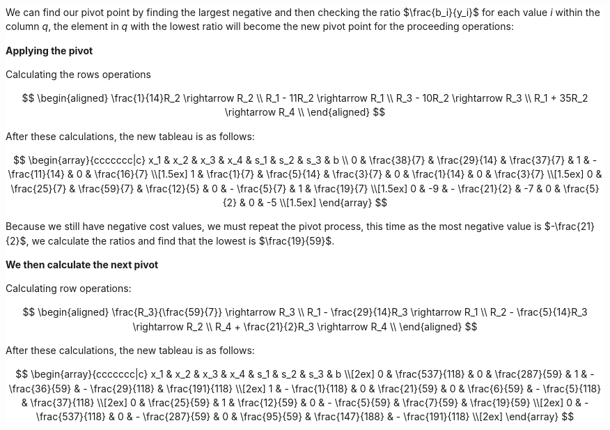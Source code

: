 We can find our pivot point by finding the largest negative and then checking the
ratio $\frac{b_i}{y_i}$ for each value $i$ within the column *q*, the element in *q*
with the lowest ratio will become the new pivot point for the proceeding operations:

**Applying the pivot**

Calculating the rows operations

$$
\begin{aligned}
\frac{1}{14}R_2 \rightarrow R_2 \\
R_1 - 11R_2 \rightarrow R_1 \\
R_3 - 10R_2 \rightarrow R_3 \\
R_1 + 35R_2 \rightarrow R_4 \\
\end{aligned}
$$

After these calculations, the new tableau is as follows:

$$
\begin{array}{ccccccc|c}
  x_1 & x_2 & x_3 & x_4 & s_1 & s_2 & s_3 & b \\
  0 & \frac{38}{7} & \frac{29}{14} & \frac{37}{7} & 1 & - \frac{11}{14} & 0 & \frac{16}{7} \\[1.5ex]
  1 & \frac{1}{7} & \frac{5}{14} & \frac{3}{7} & 0 & \frac{1}{14} & 0 & \frac{3}{7} \\[1.5ex]
  0 & \frac{25}{7} & \frac{59}{7} & \frac{12}{5} & 0 & - \frac{5}{7} & 1 & \frac{19}{7} \\[1.5ex]
  0 & -9 & - \frac{21}{2} & -7 & 0 & \frac{5}{2} & 0 & -5 \\[1.5ex]
\end{array}
$$

Because we still have negative cost values, we must repeat the pivot process, this time as the most negative value
is $-\frac{21}{2}$, we calculate the ratios and find that the lowest is $\frac{19}{59}$.

**We then calculate the next pivot**

Calculating row operations:

$$
\begin{aligned}
\frac{R_3}{\frac{59}{7}} \rightarrow R_3 \\
R_1 - \frac{29}{14}R_3 \rightarrow R_1 \\
R_2 - \frac{5}{14}R_3 \rightarrow R_2 \\
R_4 + \frac{21}{2}R_3 \rightarrow R_4 \\
\end{aligned}
$$

After these calculations, the new tableau is as follows:

$$
\begin{array}{ccccccc|c}
  x_1 & x_2 & x_3 & x_4 & s_1 & s_2 & s_3 & b \\[2ex]
  0 & \frac{537}{118} & 0 & \frac{287}{59} & 1 & - \frac{36}{59} & - \frac{29}{118} & \frac{191}{118} \\[2ex]
  1 & - \frac{1}{118} & 0 & \frac{21}{59} & 0 & \frac{6}{59} & - \frac{5}{118} & \frac{37}{118} \\[2ex]
  0 & \frac{25}{59} & 1 & \frac{12}{59} & 0 & - \frac{5}{59} & \frac{7}{59} & \frac{19}{59} \\[2ex]
  0 & - \frac{537}{118} & 0 & - \frac{287}{59} & 0 & \frac{95}{59} & \frac{147}{188} & - \frac{191}{118} \\[2ex]
\end{array}
$$
